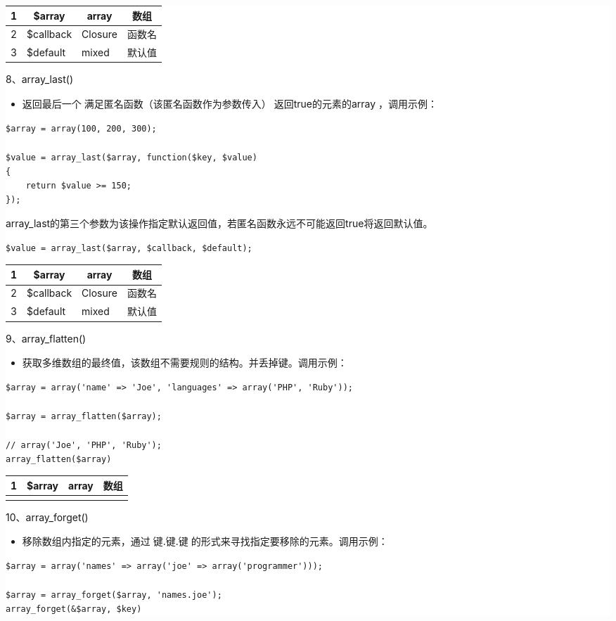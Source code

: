 | 1    | $array    | array   | 数组   |
| ---- | --------- | ------- | ------ |
| 2    | $callback | Closure | 函数名 |
| 3    | $default  | mixed   | 默认值 |

8、array_last()

- 返回最后一个 满足匿名函数（该匿名函数作为参数传入） 返回true的元素的array ，调用示例：

```
$array = array(100, 200, 300);

$value = array_last($array, function($key, $value)
{
    return $value >= 150;
});
```

array_last的第三个参数为该操作指定默认返回值，若匿名函数永远不可能返回true将返回默认值。

```
$value = array_last($array, $callback, $default);
```

| 1    | $array    | array   | 数组   |
| ---- | --------- | ------- | ------ |
| 2    | $callback | Closure | 函数名 |
| 3    | $default  | mixed   | 默认值 |

9、array_flatten()

- 获取多维数组的最终值，该数组不需要规则的结构。并丢掉键。调用示例：

```
$array = array('name' => 'Joe', 'languages' => array('PHP', 'Ruby'));

$array = array_flatten($array);

// array('Joe', 'PHP', 'Ruby');
array_flatten($array)
```

| 1    | $array | array | 数组 |
| ---- | ------ | ----- | ---- |
|      |        |       |      |

10、array_forget()

- 移除数组内指定的元素，通过 键.键.键 的形式来寻找指定要移除的元素。调用示例：

```
$array = array('names' => array('joe' => array('programmer')));

$array = array_forget($array, 'names.joe');
array_forget(&$array, $key)
```
